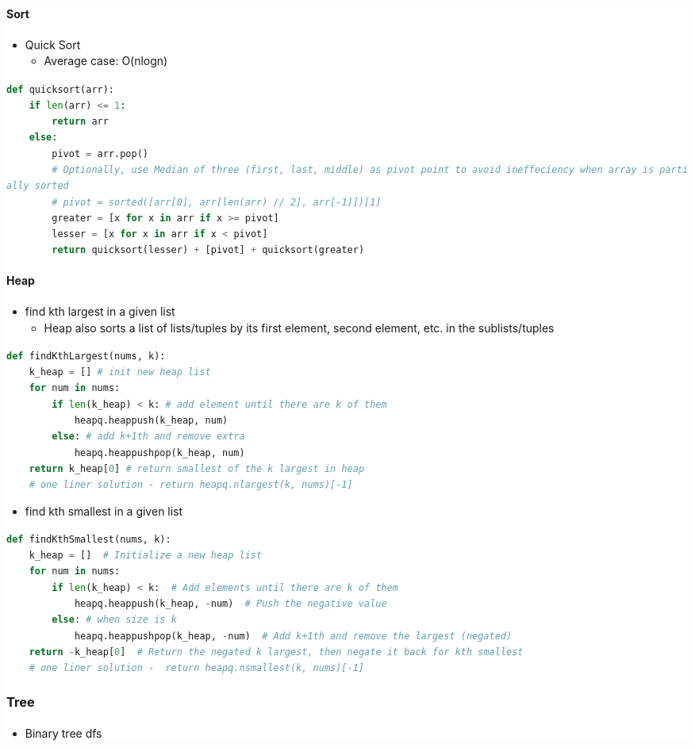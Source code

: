 #### Sort

- Quick Sort
  - Average case: O(nlogn)

```py
def quicksort(arr):
    if len(arr) <= 1:
        return arr
    else:
        pivot = arr.pop()
        # Optionally, use Median of three (first, last, middle) as pivot point to avoid ineffeciency when array is partially sorted
        # pivot = sorted([arr[0], arr[len(arr) // 2], arr[-1]])[1]
        greater = [x for x in arr if x >= pivot]
        lesser = [x for x in arr if x < pivot]
        return quicksort(lesser) + [pivot] + quicksort(greater)
```

#### Heap

- find kth largest in a given list
  - Heap also sorts a list of lists/tuples by its first element, second element, etc. in the sublists/tuples

```py
def findKthLargest(nums, k):
    k_heap = [] # init new heap list
    for num in nums:
        if len(k_heap) < k: # add element until there are k of them
            heapq.heappush(k_heap, num)
        else: # add k+1th and remove extra
            heapq.heappushpop(k_heap, num)
    return k_heap[0] # return smallest of the k largest in heap
    # one liner solution - return heapq.nlargest(k, nums)[-1]
```

- find kth smallest in a given list

```py
def findKthSmallest(nums, k):
    k_heap = []  # Initialize a new heap list
    for num in nums:
        if len(k_heap) < k:  # Add elements until there are k of them
            heapq.heappush(k_heap, -num)  # Push the negative value
        else: # when size is k
            heapq.heappushpop(k_heap, -num)  # Add k+1th and remove the largest (negated)
    return -k_heap[0]  # Return the negated k largest, then negate it back for kth smallest
    # one liner solution -  return heapq.nsmallest(k, nums)[-1]
```

### Tree

- Binary tree dfs
